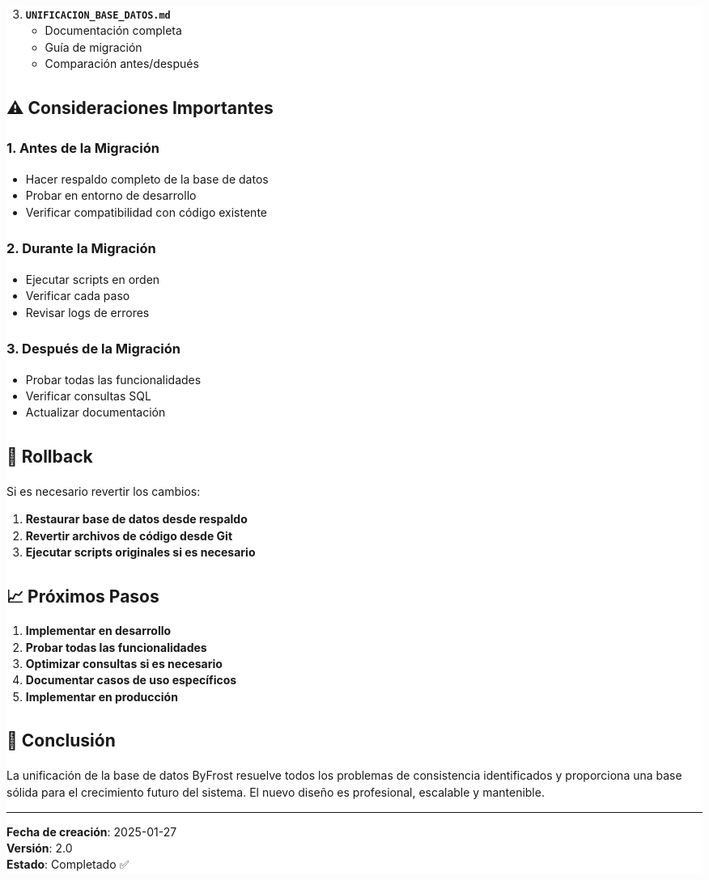 3. **`UNIFICACION_BASE_DATOS.md`**
   - Documentación completa
   - Guía de migración
   - Comparación antes/después

## ⚠️ Consideraciones Importantes

### 1. **Antes de la Migración**
- Hacer respaldo completo de la base de datos
- Probar en entorno de desarrollo
- Verificar compatibilidad con código existente

### 2. **Durante la Migración**
- Ejecutar scripts en orden
- Verificar cada paso
- Revisar logs de errores

### 3. **Después de la Migración**
- Probar todas las funcionalidades
- Verificar consultas SQL
- Actualizar documentación

## 🔄 Rollback

Si es necesario revertir los cambios:

1. **Restaurar base de datos desde respaldo**
2. **Revertir archivos de código desde Git**
3. **Ejecutar scripts originales si es necesario**

## 📈 Próximos Pasos

1. **Implementar en desarrollo**
2. **Probar todas las funcionalidades**
3. **Optimizar consultas si es necesario**
4. **Documentar casos de uso específicos**
5. **Implementar en producción**

## 🎉 Conclusión

La unificación de la base de datos ByFrost resuelve todos los problemas de consistencia identificados y proporciona una base sólida para el crecimiento futuro del sistema. El nuevo diseño es profesional, escalable y mantenible.

---

**Fecha de creación**: 2025-01-27  
**Versión**: 2.0  
**Estado**: Completado ✅ 